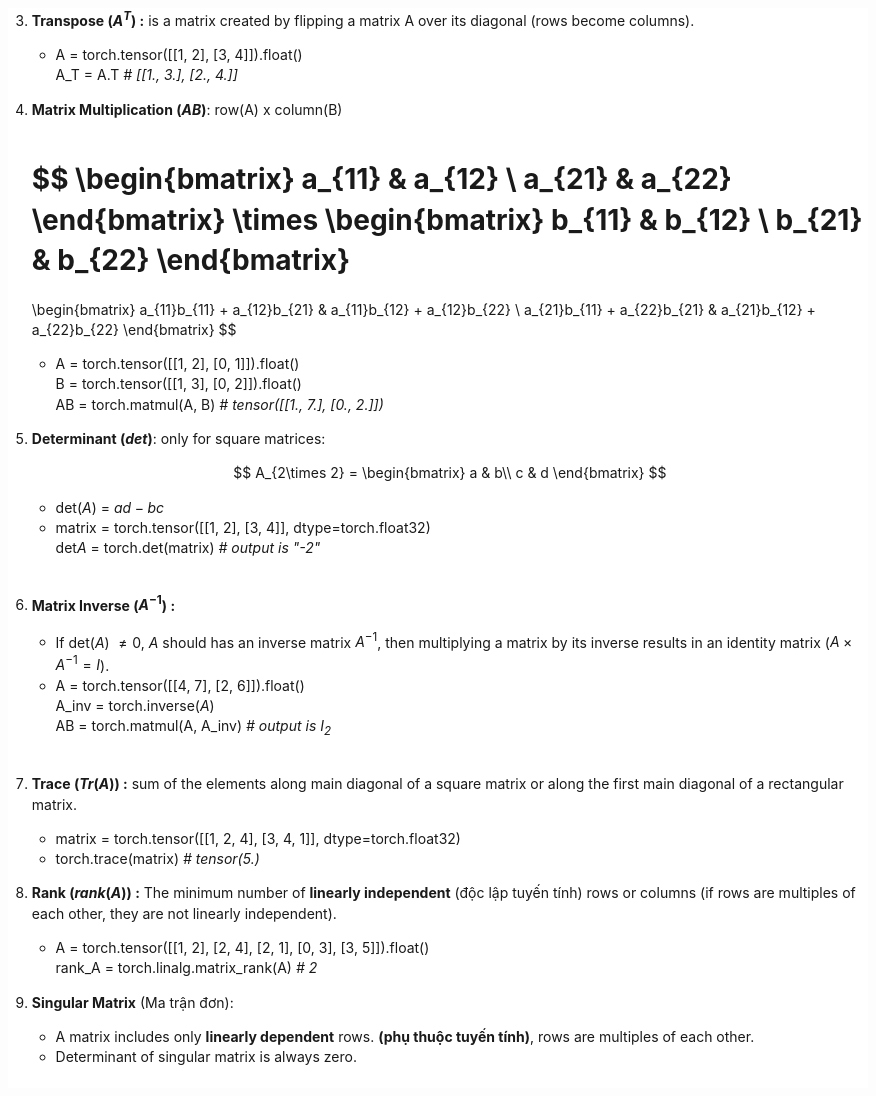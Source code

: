 
3. **Transpose ($A^{T}$) :** is a matrix created by flipping a matrix A over its diagonal (rows become columns).
    
    - A = torch.tensor([[1, 2], [3, 4]]).float()<br>
    A_T = A.T <i class="grey-font"># [[1., 3.], [2., 4.]]</i>


4. **Matrix Multiplication ($AB$)**: row(A) x column(B)
    
    $$ \begin{bmatrix} a_{11} & a_{12} \\ 
                                       a_{21} & a_{22} \end{bmatrix}
    \times
    \begin{bmatrix} b_{11} & b_{12} \\ 
                                       b_{21} & b_{22} \end{bmatrix}
    =                             
    \begin{bmatrix} a_{11}b_{11} + a_{12}b_{21} & a_{11}b_{12} + a_{12}b_{22} \\ 
                    a_{21}b_{11} + a_{22}b_{21} & a_{21}b_{12} + a_{22}b_{22} \end{bmatrix} $$
                                       

    
    - A = torch.tensor([[1, 2], [0, 1]]).float()<br>
    B = torch.tensor([[1, 3], [0, 2]]).float()<br>
    AB = torch.matmul(A, B)  <i class="grey-font"># tensor([[1., 7.], [0., 2.]])</i>

5. **Determinant ($det$)**: only for square matrices:
    
    $$ A_{2\times 2} = \begin{bmatrix} a & b\\ 
                                       c & d \end{bmatrix} $$

    - det($A$) = $ad - bc$
    - matrix = torch.tensor([[1, 2], [3, 4]], dtype=torch.float32)<br>
    det$A$ = torch.det(matrix) <i class="grey-font"># output is "-2"</i>
    <br><br>


6. **Matrix Inverse ($A^{-1}$) :** 
    - If det($A$) $\neq 0$, $A$ should has an inverse matrix $A^{-1}$, then multiplying a matrix by its inverse results in an identity matrix ($A \times A^{-1} = I$).
    - A = torch.tensor([[4, 7], [2, 6]]).float()<br>
    A_inv = torch.inverse($A$)<br>
    AB = torch.matmul(A, A_inv) <i class="grey-font"># output is $I_{2}$</i>
    <br><br>

7. **Trace ($Tr(A)$) :** sum of the elements along main diagonal of a square matrix or along the first main diagonal of a rectangular matrix.
    - matrix = torch.tensor([[1, 2, 4], [3, 4, 1]], dtype=torch.float32)
    - torch.trace(matrix)  <i class="grey-font"># tensor(5.)</i>

8. **Rank ($rank(A)$) :** The minimum number of **linearly independent** (độc lập tuyến tính) rows or columns (if rows are multiples of each other, they are not linearly independent).
    - A = torch.tensor([[1, 2], [2, 4], [2, 1], [0, 3], [3, 5]]).float()<br>
    rank_A = torch.linalg.matrix_rank(A)  <i class="grey-font"># 2</i> 

9. **Singular Matrix** (Ma trận đơn):

    - A matrix includes only **linearly dependent** rows. **(phụ thuộc tuyến tính)**, rows are multiples of each other. 
    - Determinant of singular matrix is always zero.<br><br>
